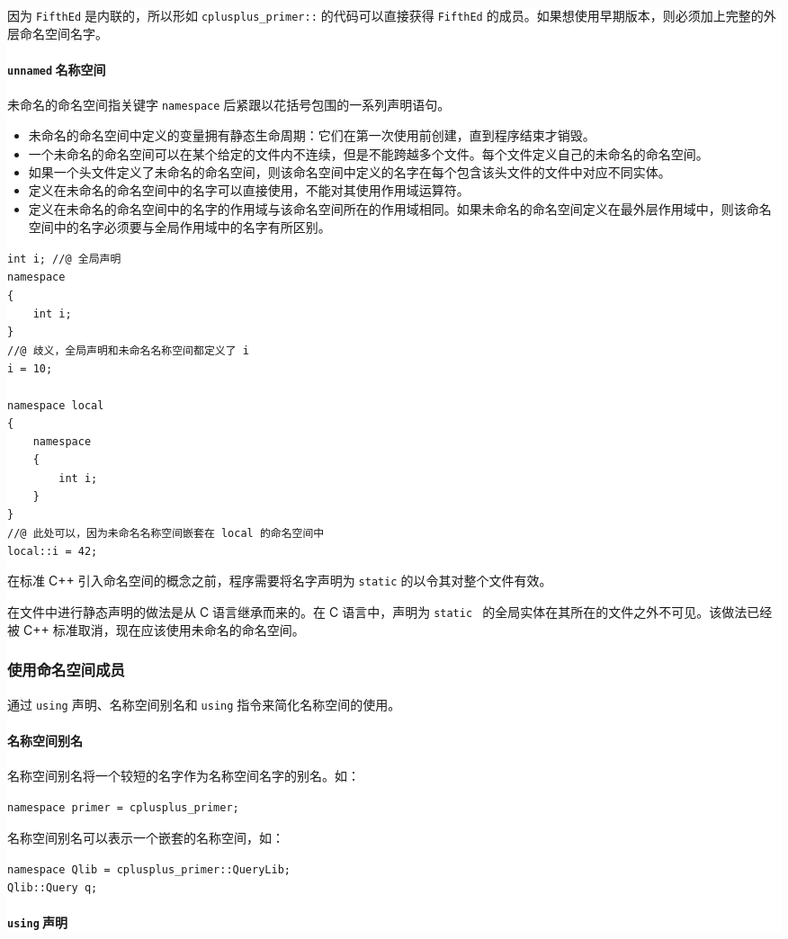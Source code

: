 
因为 `FifthEd` 是内联的，所以形如 `cplusplus_primer::` 的代码可以直接获得 `FifthEd` 的成员。如果想使用早期版本，则必须加上完整的外层命名空间名字。

#### `unnamed` 名称空间

未命名的命名空间指关键字 `namespace` 后紧跟以花括号包围的一系列声明语句。

- 未命名的命名空间中定义的变量拥有静态生命周期：它们在第一次使用前创建，直到程序结束才销毁。
- 一个未命名的命名空间可以在某个给定的文件内不连续，但是不能跨越多个文件。每个文件定义自己的未命名的命名空间。
- 如果一个头文件定义了未命名的命名空间，则该命名空间中定义的名字在每个包含该头文件的文件中对应不同实体。
- 定义在未命名的命名空间中的名字可以直接使用，不能对其使用作用域运算符。
- 定义在未命名的命名空间中的名字的作用域与该命名空间所在的作用域相同。如果未命名的命名空间定义在最外层作用域中，则该命名空间中的名字必须要与全局作用域中的名字有所区别。

```
int i; //@ 全局声明
namespace
{
    int i;
}
//@ 歧义，全局声明和未命名名称空间都定义了 i
i = 10;

namespace local
{
    namespace
    {
        int i;
    }
}
//@ 此处可以，因为未命名名称空间嵌套在 local 的命名空间中
local::i = 42;
```

在标准 C++ 引入命名空间的概念之前，程序需要将名字声明为 `static` 的以令其对整个文件有效。

在文件中进行静态声明的做法是从 C 语言继承而来的。在 C 语言中，声明为 `static ` 的全局实体在其所在的文件之外不可见。该做法已经被 C++ 标准取消，现在应该使用未命名的命名空间。

### 使用命名空间成员

通过 `using` 声明、名称空间别名和 `using` 指令来简化名称空间的使用。

#### 名称空间别名

名称空间别名将一个较短的名字作为名称空间名字的别名。如：

```
namespace primer = cplusplus_primer;
```

名称空间别名可以表示一个嵌套的名称空间，如：

```
namespace Qlib = cplusplus_primer::QueryLib;
Qlib::Query q;
```

#### `using` 声明
